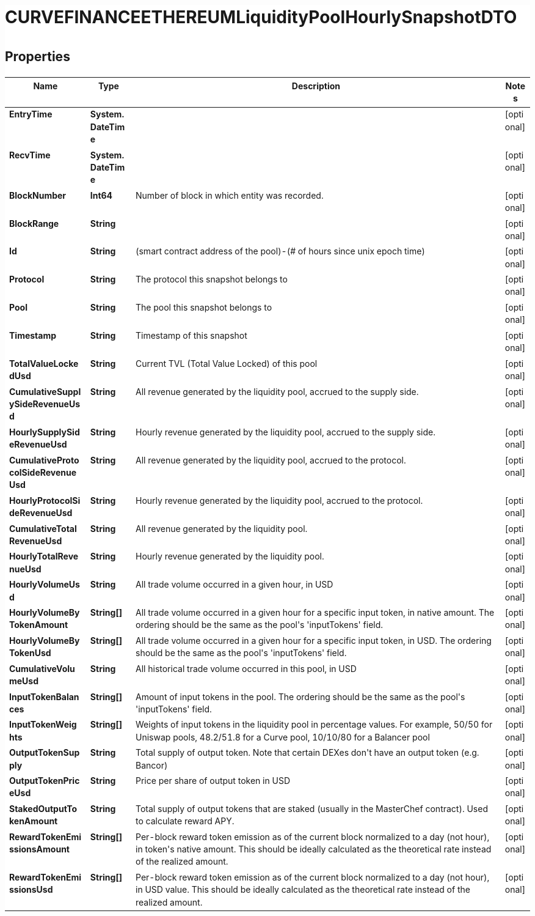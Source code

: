 # CURVEFINANCEETHEREUMLiquidityPoolHourlySnapshotDTO
## Properties

Name | Type | Description | Notes
------------ | ------------- | ------------- | -------------
**EntryTime** | **System.DateTime** |  | [optional] 
**RecvTime** | **System.DateTime** |  | [optional] 
**BlockNumber** | **Int64** | Number of block in which entity was recorded. | [optional] 
**BlockRange** | **String** |  | [optional] 
**Id** | **String** | (smart contract address of the pool)-(# of hours since unix epoch time) | [optional] 
**Protocol** | **String** | The protocol this snapshot belongs to | [optional] 
**Pool** | **String** | The pool this snapshot belongs to | [optional] 
**Timestamp** | **String** | Timestamp of this snapshot | [optional] 
**TotalValueLockedUsd** | **String** | Current TVL (Total Value Locked) of this pool | [optional] 
**CumulativeSupplySideRevenueUsd** | **String** | All revenue generated by the liquidity pool, accrued to the supply side. | [optional] 
**HourlySupplySideRevenueUsd** | **String** | Hourly revenue generated by the liquidity pool, accrued to the supply side. | [optional] 
**CumulativeProtocolSideRevenueUsd** | **String** | All revenue generated by the liquidity pool, accrued to the protocol. | [optional] 
**HourlyProtocolSideRevenueUsd** | **String** | Hourly revenue generated by the liquidity pool, accrued to the protocol. | [optional] 
**CumulativeTotalRevenueUsd** | **String** | All revenue generated by the liquidity pool. | [optional] 
**HourlyTotalRevenueUsd** | **String** | Hourly revenue generated by the liquidity pool. | [optional] 
**HourlyVolumeUsd** | **String** | All trade volume occurred in a given hour, in USD | [optional] 
**HourlyVolumeByTokenAmount** | **String[]** | All trade volume occurred in a given hour for a specific input token, in native amount. The ordering should be the same as the pool&#39;s &#39;inputTokens&#39; field. | [optional] 
**HourlyVolumeByTokenUsd** | **String[]** | All trade volume occurred in a given hour for a specific input token, in USD. The ordering should be the same as the pool&#39;s &#39;inputTokens&#39; field. | [optional] 
**CumulativeVolumeUsd** | **String** | All historical trade volume occurred in this pool, in USD | [optional] 
**InputTokenBalances** | **String[]** | Amount of input tokens in the pool. The ordering should be the same as the pool&#39;s &#39;inputTokens&#39; field. | [optional] 
**InputTokenWeights** | **String[]** | Weights of input tokens in the liquidity pool in percentage values. For example, 50/50 for Uniswap pools, 48.2/51.8 for a Curve pool, 10/10/80 for a Balancer pool | [optional] 
**OutputTokenSupply** | **String** | Total supply of output token. Note that certain DEXes don&#39;t have an output token (e.g. Bancor) | [optional] 
**OutputTokenPriceUsd** | **String** | Price per share of output token in USD | [optional] 
**StakedOutputTokenAmount** | **String** | Total supply of output tokens that are staked (usually in the MasterChef contract). Used to calculate reward APY. | [optional] 
**RewardTokenEmissionsAmount** | **String[]** | Per-block reward token emission as of the current block normalized to a day (not hour), in token&#39;s native amount. This should be ideally calculated as the theoretical rate instead of the realized amount. | [optional] 
**RewardTokenEmissionsUsd** | **String[]** | Per-block reward token emission as of the current block normalized to a day (not hour), in USD value. This should be ideally calculated as the theoretical rate instead of the realized amount. | [optional] 

